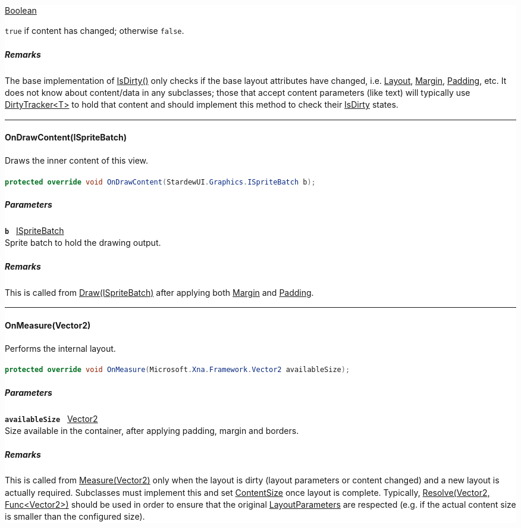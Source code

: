 [Boolean](https://learn.microsoft.com/en-us/dotnet/api/system.boolean)

  `true` if content has changed; otherwise `false`.

##### Remarks

The base implementation of [IsDirty()](../view.md#isdirty) only checks if the base layout attributes have changed, i.e. [Layout](../view.md#layout), [Margin](../view.md#margin), [Padding](../view.md#padding), etc. It does not know about content/data in any subclasses; those that accept content parameters (like text) will typically use [DirtyTracker&lt;T&gt;](../layout/dirtytracker-1.md) to hold that content and should implement this method to check their [IsDirty](../layout/dirtytracker-1.md#isdirty) states.

-----

#### OnDrawContent(ISpriteBatch)

Draws the inner content of this view.

```cs
protected override void OnDrawContent(StardewUI.Graphics.ISpriteBatch b);
```

##### Parameters

**`b`** &nbsp; [ISpriteBatch](../graphics/ispritebatch.md)  
Sprite batch to hold the drawing output.

##### Remarks

This is called from [Draw(ISpriteBatch)](../view.md#drawispritebatch) after applying both [Margin](../view.md#margin) and [Padding](../view.md#padding).

-----

#### OnMeasure(Vector2)

Performs the internal layout.

```cs
protected override void OnMeasure(Microsoft.Xna.Framework.Vector2 availableSize);
```

##### Parameters

**`availableSize`** &nbsp; [Vector2](https://docs.monogame.net/api/Microsoft.Xna.Framework.Vector2.html)  
Size available in the container, after applying padding, margin and borders.

##### Remarks

This is called from [Measure(Vector2)](../view.md#measurevector2) only when the layout is dirty (layout parameters or content changed) and a new layout is actually required. Subclasses must implement this and set [ContentSize](../view.md#contentsize) once layout is complete. Typically, [Resolve(Vector2, Func&lt;Vector2&gt;)](../layout/layoutparameters.md#resolvevector2-funcvector2) should be used in order to ensure that the original [LayoutParameters](../layout/layoutparameters.md) are respected (e.g. if the actual content size is smaller than the configured size). 
